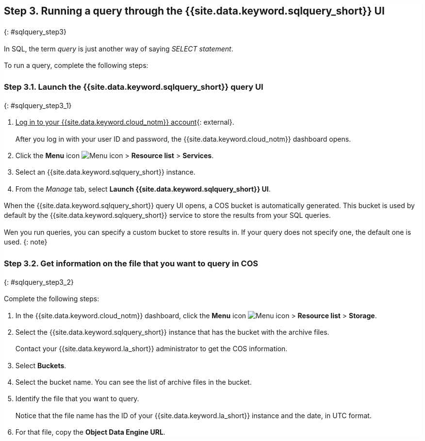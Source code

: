 
## Step 3. Running a query through the {{site.data.keyword.sqlquery_short}} UI
{: #sqlquery_step3}

In SQL, the term *query* is just another way of saying *SELECT statement*.

To run a query, complete the following steps:

### Step 3.1. Launch the {{site.data.keyword.sqlquery_short}} query UI
{: #sqlquery_step3_1}

1. [Log in to your {{site.data.keyword.cloud_notm}} account](https://cloud.ibm.com/login){: external}.

	After you log in with your user ID and password, the {{site.data.keyword.cloud_notm}} dashboard opens.

2. Click the **Menu** icon ![Menu icon](../icons/icon_hamburger.svg) &gt; **Resource list** &gt; **Services**.

3. Select an {{site.data.keyword.sqlquery_short}} instance.

4. From the *Manage* tab, select **Launch {{site.data.keyword.sqlquery_short}} UI**.

When the {{site.data.keyword.sqlquery_short}} query UI opens, a COS bucket is automatically generated. This bucket is used by default by the {{site.data.keyword.sqlquery_short}} service to store the results from your SQL queries.

Wen you run queries, you can specify a custom bucket to store results in. If your query does not specify one, the default one is used.
{: note}

### Step 3.2. Get information on the file that you want to query in COS
{: #sqlquery_step3_2}

Complete the following steps:

1. In the {{site.data.keyword.cloud_notm}} dashboard, click the **Menu** icon ![Menu icon](../icons/icon_hamburger.svg) &gt; **Resource list** &gt; **Storage**.

2. Select the {{site.data.keyword.sqlquery_short}} instance that has the bucket with the archive files.

    Contact your {{site.data.keyword.la_short}} administrator to get the COS information.

3. Select **Buckets**.

4. Select the bucket name. You can see the list of archive files in the bucket.

5. Identify the file that you want to query.

    Notice that the file name has the ID of your {{site.data.keyword.la_short}} instance and the date, in UTC format.

6. For that file, copy the **Object Data Engine URL**.
